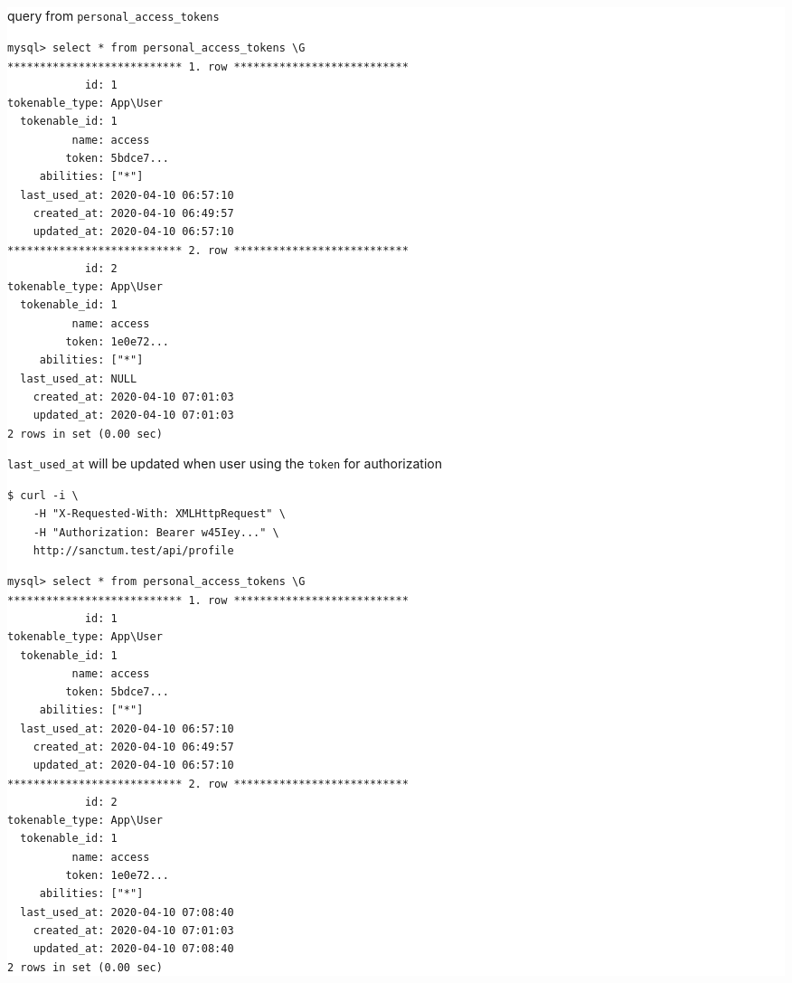 query from `personal_access_tokens`

```
mysql> select * from personal_access_tokens \G
*************************** 1. row ***************************
            id: 1
tokenable_type: App\User
  tokenable_id: 1
          name: access
         token: 5bdce7...
     abilities: ["*"]
  last_used_at: 2020-04-10 06:57:10
    created_at: 2020-04-10 06:49:57
    updated_at: 2020-04-10 06:57:10
*************************** 2. row ***************************
            id: 2
tokenable_type: App\User
  tokenable_id: 1
          name: access
         token: 1e0e72...
     abilities: ["*"]
  last_used_at: NULL
    created_at: 2020-04-10 07:01:03
    updated_at: 2020-04-10 07:01:03
2 rows in set (0.00 sec)
```

`last_used_at` will be updated when user using the `token` for authorization

```console
$ curl -i \
    -H "X-Requested-With: XMLHttpRequest" \
    -H "Authorization: Bearer w45Iey..." \
    http://sanctum.test/api/profile
```

```
mysql> select * from personal_access_tokens \G
*************************** 1. row ***************************
            id: 1
tokenable_type: App\User
  tokenable_id: 1
          name: access
         token: 5bdce7...
     abilities: ["*"]
  last_used_at: 2020-04-10 06:57:10
    created_at: 2020-04-10 06:49:57
    updated_at: 2020-04-10 06:57:10
*************************** 2. row ***************************
            id: 2
tokenable_type: App\User
  tokenable_id: 1
          name: access
         token: 1e0e72...
     abilities: ["*"]
  last_used_at: 2020-04-10 07:08:40
    created_at: 2020-04-10 07:01:03
    updated_at: 2020-04-10 07:08:40
2 rows in set (0.00 sec)
```
